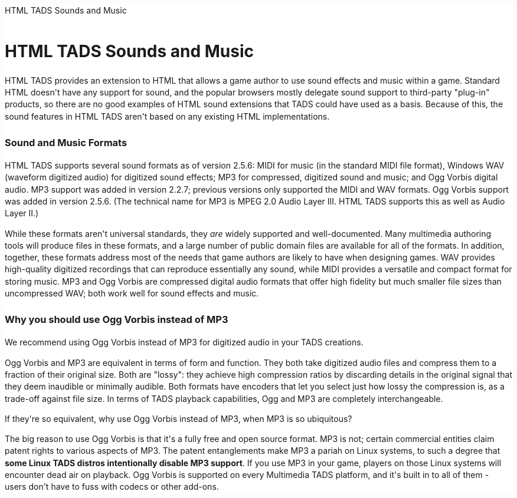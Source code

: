 HTML TADS Sounds and Music

# HTML TADS Sounds and Music

HTML TADS provides an extension to HTML that allows a game author to use
sound effects and music within a game. Standard HTML doesn\'t have any
support for sound, and the popular browsers mostly delegate sound
support to third-party \"plug-in\" products, so there are no good
examples of HTML sound extensions that TADS could have used as a basis.
Because of this, the sound features in HTML TADS aren\'t based on any
existing HTML implementations.

### Sound and Music Formats

HTML TADS supports several sound formats as of version 2.5.6: MIDI for
music (in the standard MIDI file format), Windows WAV (waveform
digitized audio) for digitized sound effects; MP3 for compressed,
digitized sound and music; and Ogg Vorbis digital audio. MP3 support was
added in version 2.2.7; previous versions only supported the MIDI and
WAV formats. Ogg Vorbis support was added in version 2.5.6. (The
technical name for MP3 is MPEG 2.0 Audio Layer III. HTML TADS supports
this as well as Audio Layer II.)

While these formats aren\'t universal standards, they *are* widely
supported and well-documented. Many multimedia authoring tools will
produce files in these formats, and a large number of public domain
files are available for all of the formats. In addition, together, these
formats address most of the needs that game authors are likely to have
when designing games. WAV provides high-quality digitized recordings
that can reproduce essentially any sound, while MIDI provides a
versatile and compact format for storing music. MP3 and Ogg Vorbis are
compressed digital audio formats that offer high fidelity but much
smaller file sizes than uncompressed WAV; both work well for sound
effects and music.

### Why you should use Ogg Vorbis instead of MP3

We recommend using Ogg Vorbis instead of MP3 for digitized audio in your
TADS creations.

Ogg Vorbis and MP3 are equivalent in terms of form and function. They
both take digitized audio files and compress them to a fraction of their
original size. Both are \"lossy\": they achieve high compression ratios
by discarding details in the original signal that they deem inaudible or
minimally audible. Both formats have encoders that let you select just
how lossy the compression is, as a trade-off against file size. In terms
of TADS playback capabilities, Ogg and MP3 are completely
interchangeable.

If they\'re so equivalent, why use Ogg Vorbis instead of MP3, when MP3
is so ubiquitous?

The big reason to use Ogg Vorbis is that it\'s a fully free and open
source format. MP3 is not; certain commercial entities claim patent
rights to various aspects of MP3. The patent entanglements make MP3 a
pariah on Linux systems, to such a degree that **some Linux TADS distros
intentionally disable MP3 support**. If you use MP3 in your game,
players on those Linux systems will encounter dead air on playback. Ogg
Vorbis is supported on every Multimedia TADS platform, and it\'s built
in to all of them - users don\'t have to fuss with codecs or other
add-ons.
